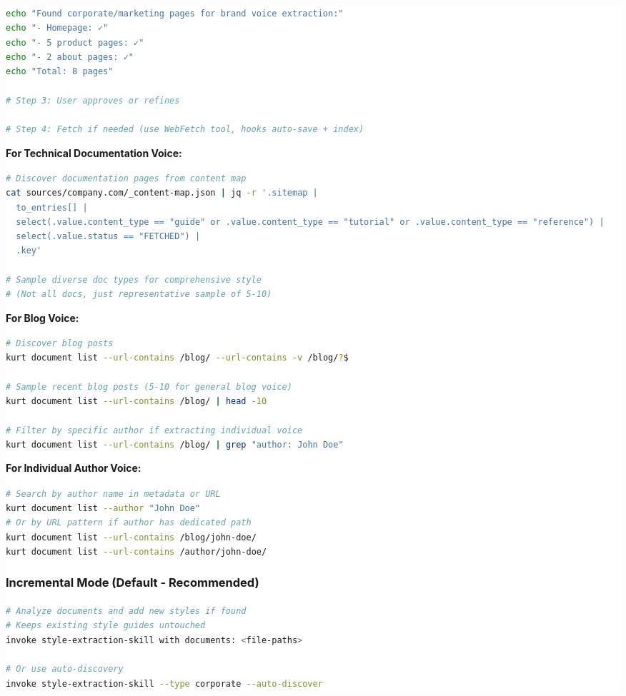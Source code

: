 ```bash
echo "Found corporate/marketing pages for brand voice extraction:"
echo "- Homepage: ✓"
echo "- 5 product pages: ✓"
echo "- 2 about pages: ✓"
echo "Total: 8 pages"

# Step 3: User approves or refines

# Step 4: Fetch if needed (use WebFetch tool, hooks auto-save + index)
```

**For Technical Documentation Voice:**

```bash
# Discover documentation pages from content map
cat sources/company.com/_content-map.json | jq -r '.sitemap |
  to_entries[] |
  select(.value.content_type == "guide" or .value.content_type == "tutorial" or .value.content_type == "reference") |
  select(.value.status == "FETCHED") |
  .key'

# Sample diverse doc types for comprehensive style
# (Not all docs, just representative sample of 5-10)
```

**For Blog Voice:**

```bash
# Discover blog posts
kurt document list --url-contains /blog/ --url-contains -v /blog/?$

# Sample recent blog posts (5-10 for general blog voice)
kurt document list --url-contains /blog/ | head -10

# Filter by specific author if extracting individual voice
kurt document list --url-contains /blog/ | grep "author: John Doe"
```

**For Individual Author Voice:**

```bash
# Search by author name in metadata or URL
kurt document list --author "John Doe"
# Or by URL pattern if author has dedicated path
kurt document list --url-contains /blog/john-doe/
kurt document list --url-contains /author/john-doe/
```

### Incremental Mode (Default - Recommended)
```bash
# Analyze documents and add new styles if found
# Keeps existing style guides untouched
invoke style-extraction-skill with documents: <file-paths>

# Or use auto-discovery
invoke style-extraction-skill --type corporate --auto-discover
```
